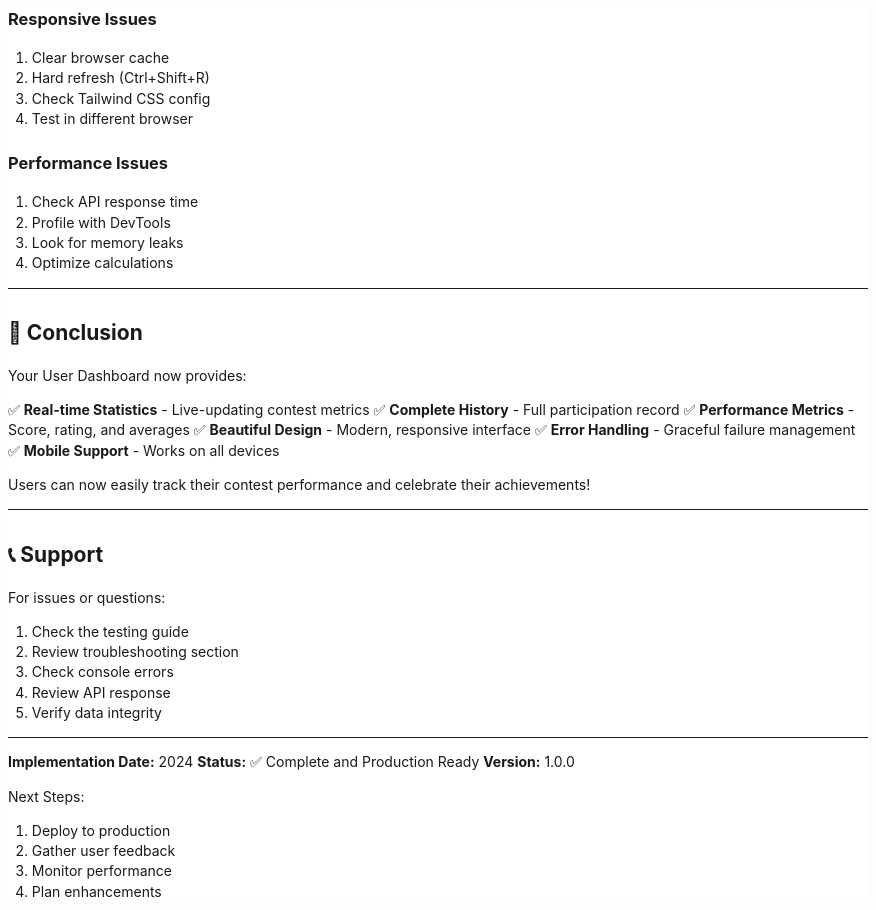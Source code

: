 ### Responsive Issues
1. Clear browser cache
2. Hard refresh (Ctrl+Shift+R)
3. Check Tailwind CSS config
4. Test in different browser

### Performance Issues
1. Check API response time
2. Profile with DevTools
3. Look for memory leaks
4. Optimize calculations

---

## 🎉 Conclusion

Your User Dashboard now provides:

✅ **Real-time Statistics** - Live-updating contest metrics
✅ **Complete History** - Full participation record
✅ **Performance Metrics** - Score, rating, and averages
✅ **Beautiful Design** - Modern, responsive interface
✅ **Error Handling** - Graceful failure management
✅ **Mobile Support** - Works on all devices

Users can now easily track their contest performance and celebrate their achievements!

---

## 📞 Support

For issues or questions:
1. Check the testing guide
2. Review troubleshooting section
3. Check console errors
4. Review API response
5. Verify data integrity

---

**Implementation Date:** 2024
**Status:** ✅ Complete and Production Ready
**Version:** 1.0.0

Next Steps:
1. Deploy to production
2. Gather user feedback
3. Monitor performance
4. Plan enhancements